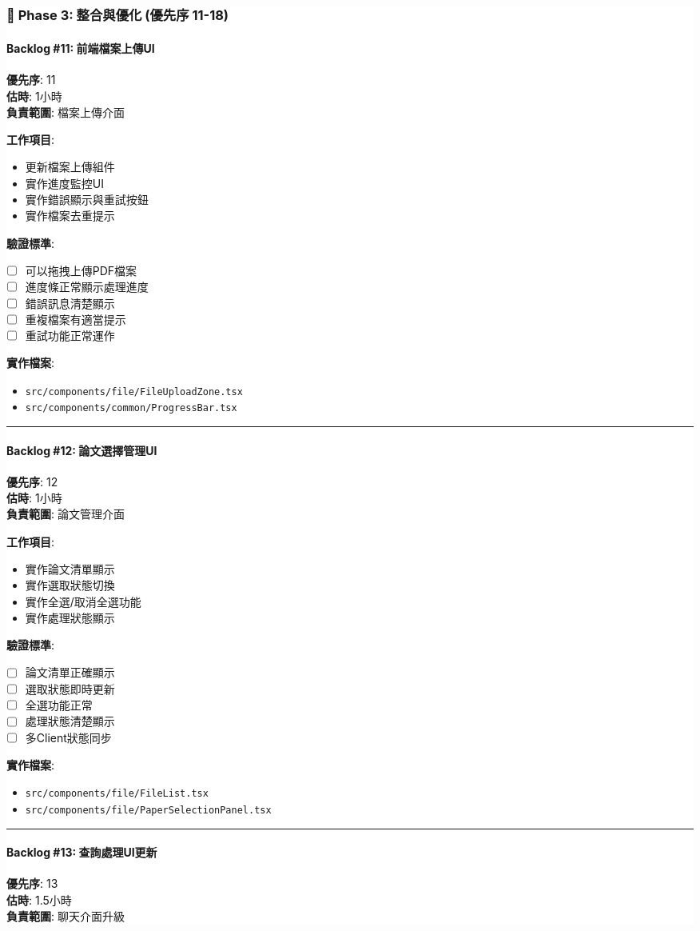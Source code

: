 
### 🔗 **Phase 3: 整合與優化 (優先序 11-18)**

#### **Backlog #11: 前端檔案上傳UI**
**優先序**: 11  
**估時**: 1小時  
**負責範圍**: 檔案上傳介面

**工作項目**:
- 更新檔案上傳組件
- 實作進度監控UI
- 實作錯誤顯示與重試按鈕
- 實作檔案去重提示

**驗證標準**:
- [ ] 可以拖拽上傳PDF檔案
- [ ] 進度條正常顯示處理進度
- [ ] 錯誤訊息清楚顯示
- [ ] 重複檔案有適當提示
- [ ] 重試功能正常運作

**實作檔案**:
- `src/components/file/FileUploadZone.tsx`
- `src/components/common/ProgressBar.tsx`

---

#### **Backlog #12: 論文選擇管理UI**
**優先序**: 12  
**估時**: 1小時  
**負責範圍**: 論文管理介面

**工作項目**:
- 實作論文清單顯示
- 實作選取狀態切換
- 實作全選/取消全選功能
- 實作處理狀態顯示

**驗證標準**:
- [ ] 論文清單正確顯示
- [ ] 選取狀態即時更新
- [ ] 全選功能正常
- [ ] 處理狀態清楚顯示
- [ ] 多Client狀態同步

**實作檔案**:
- `src/components/file/FileList.tsx`
- `src/components/file/PaperSelectionPanel.tsx`

---

#### **Backlog #13: 查詢處理UI更新**
**優先序**: 13  
**估時**: 1.5小時  
**負責範圍**: 聊天介面升級

